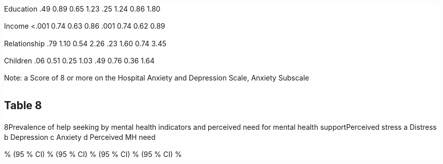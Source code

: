 Education 
.49 
0.89 
0.65 
1.23 
.25 
1.24 
0.86 
1.80 

Income 
<.001 
0.74 
0.63 
0.86 
.001 
0.74 
0.62 
0.89 

Relationship 
.79 
1.10 
0.54 
2.26 
.23 
1.60 
0.74 
3.45 

Children 
.06 
0.51 
0.25 
1.03 
.49 
0.76 
0.36 
1.64 

Note: a Score of 8 or more on the Hospital Anxiety and Depression Scale, Anxiety Subscale 


## Table 8
8Prevalence of help seeking by mental health indicators and perceived need for mental health supportPerceived stress a 
Distress b 
Depression c 
Anxiety d 
Perceived 
MH need 

% 
(95 % CI) 
% 
(95 % CI) 
% 
(95 % CI) 
% 
(95 % CI) 
% 
